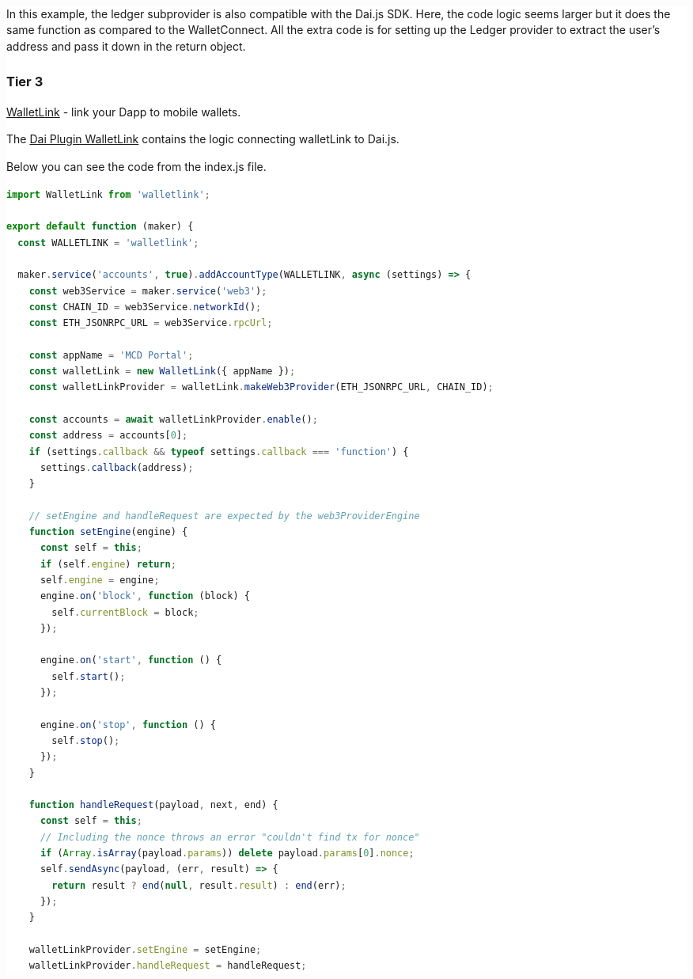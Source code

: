 In this example, the ledger subprovider is also compatible with the Dai.js SDK. Here, the code logic seems larger but it does the same function as compared to the WalletConnect. All the extra code is for setting up the Ledger provider to extract the user’s address and pass it down in the return object.

### Tier 3

[WalletLink](https://www.walletlink.org/#/) - link your Dapp to mobile wallets.

The [Dai Plugin WalletLink](https://github.com/makerdao/dai-plugin-walletlink) contains the logic connecting walletLink to Dai.js.

Below you can see the code from the index.js file.

```javascript
import WalletLink from 'walletlink';

export default function (maker) {
  const WALLETLINK = 'walletlink';

  maker.service('accounts', true).addAccountType(WALLETLINK, async (settings) => {
    const web3Service = maker.service('web3');
    const CHAIN_ID = web3Service.networkId();
    const ETH_JSONRPC_URL = web3Service.rpcUrl;

    const appName = 'MCD Portal';
    const walletLink = new WalletLink({ appName });
    const walletLinkProvider = walletLink.makeWeb3Provider(ETH_JSONRPC_URL, CHAIN_ID);

    const accounts = await walletLinkProvider.enable();
    const address = accounts[0];
    if (settings.callback && typeof settings.callback === 'function') {
      settings.callback(address);
    }

    // setEngine and handleRequest are expected by the web3ProviderEngine
    function setEngine(engine) {
      const self = this;
      if (self.engine) return;
      self.engine = engine;
      engine.on('block', function (block) {
        self.currentBlock = block;
      });

      engine.on('start', function () {
        self.start();
      });

      engine.on('stop', function () {
        self.stop();
      });
    }

    function handleRequest(payload, next, end) {
      const self = this;
      // Including the nonce throws an error "couldn't find tx for nonce"
      if (Array.isArray(payload.params)) delete payload.params[0].nonce;
      self.sendAsync(payload, (err, result) => {
        return result ? end(null, result.result) : end(err);
      });
    }

    walletLinkProvider.setEngine = setEngine;
    walletLinkProvider.handleRequest = handleRequest;

```